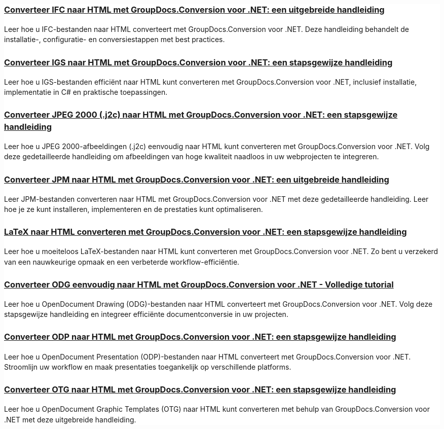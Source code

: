 ### [Converteer IFC naar HTML met GroupDocs.Conversion voor .NET: een uitgebreide handleiding](./convert-ifc-to-html-groupdocs-net/)
Leer hoe u IFC-bestanden naar HTML converteert met GroupDocs.Conversion voor .NET. Deze handleiding behandelt de installatie-, configuratie- en conversiestappen met best practices.

### [Converteer IGS naar HTML met GroupDocs.Conversion voor .NET: een stapsgewijze handleiding](./convert-igs-to-html-groupdocs-conversion-net/)
Leer hoe u IGS-bestanden efficiënt naar HTML kunt converteren met GroupDocs.Conversion voor .NET, inclusief installatie, implementatie in C# en praktische toepassingen.

### [Converteer JPEG 2000 (.j2c) naar HTML met GroupDocs.Conversion voor .NET: een stapsgewijze handleiding](./convert-jpeg-2000-to-html-groupdocs-conversion/)
Leer hoe u JPEG 2000-afbeeldingen (.j2c) eenvoudig naar HTML kunt converteren met GroupDocs.Conversion voor .NET. Volg deze gedetailleerde handleiding om afbeeldingen van hoge kwaliteit naadloos in uw webprojecten te integreren.

### [Converteer JPM naar HTML met GroupDocs.Conversion voor .NET: een uitgebreide handleiding](./convert-jpm-to-html-groupdocs-conversion-dotnet/)
Leer JPM-bestanden converteren naar HTML met GroupDocs.Conversion voor .NET met deze gedetailleerde handleiding. Leer hoe je ze kunt installeren, implementeren en de prestaties kunt optimaliseren.

### [LaTeX naar HTML converteren met GroupDocs.Conversion voor .NET: een stapsgewijze handleiding](./convert-tex-to-html-groupdocs-dotnet/)
Leer hoe u moeiteloos LaTeX-bestanden naar HTML kunt converteren met GroupDocs.Conversion voor .NET. Zo bent u verzekerd van een nauwkeurige opmaak en een verbeterde workflow-efficiëntie.

### [Converteer ODG eenvoudig naar HTML met GroupDocs.Conversion voor .NET - Volledige tutorial](./convert-odg-to-html-groupdocs-conversion-net/)
Leer hoe u OpenDocument Drawing (ODG)-bestanden naar HTML converteert met GroupDocs.Conversion voor .NET. Volg deze stapsgewijze handleiding en integreer efficiënte documentconversie in uw projecten.

### [Converteer ODP naar HTML met GroupDocs.Conversion voor .NET: een stapsgewijze handleiding](./convert-odp-to-html-groupdocs-conversion-net/)
Leer hoe u OpenDocument Presentation (ODP)-bestanden naar HTML converteert met GroupDocs.Conversion voor .NET. Stroomlijn uw workflow en maak presentaties toegankelijk op verschillende platforms.

### [Converteer OTG naar HTML met GroupDocs.Conversion voor .NET: een stapsgewijze handleiding](./convert-otg-html-groupdocs-net/)
Leer hoe u OpenDocument Graphic Templates (OTG) naar HTML kunt converteren met behulp van GroupDocs.Conversion voor .NET met deze uitgebreide handleiding.
